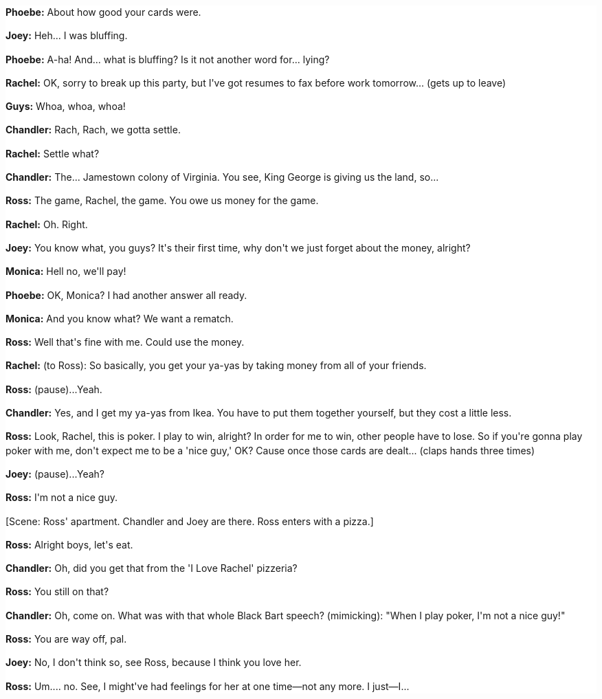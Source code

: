 **Phoebe:** About how good your cards were.

**Joey:** Heh... I was bluffing.

**Phoebe:** A-ha! And... what is bluffing? Is it not another word for... lying?

**Rachel:** OK, sorry to break up this party, but I've got resumes to fax before work tomorrow... (gets up to leave)

**Guys:** Whoa, whoa, whoa!

**Chandler:** Rach, Rach, we gotta settle.

**Rachel:** Settle what?

**Chandler:** The... Jamestown colony of Virginia. You see, King George is giving us the land, so...

**Ross:** The game, Rachel, the game. You owe us money for the game.

**Rachel:** Oh. Right.

**Joey:** You know what, you guys? It's their first time, why don't we just forget about the money, alright?

**Monica:** Hell no, we'll pay!

**Phoebe:** OK, Monica? I had another answer all ready.

**Monica:** And you know what? We want a rematch.

**Ross:** Well that's fine with me. Could use the money.

**Rachel:** (to Ross): So basically, you get your ya-yas by taking money from all of your friends.

**Ross:** (pause)...Yeah.

**Chandler:** Yes, and I get my ya-yas from Ikea. You have to put them together yourself, but they cost a little less.

**Ross:** Look, Rachel, this is poker. I play to win, alright? In order for me to win, other people have to lose. So if you're gonna play poker with me, don't expect me to be a 'nice guy,' OK? Cause once those cards are dealt... (claps hands three times)

**Joey:** (pause)...Yeah?

**Ross:** I'm not a nice guy.

[Scene: Ross' apartment. Chandler and Joey are there. Ross enters with a pizza.]

**Ross:** Alright boys, let's eat.

**Chandler:** Oh, did you get that from the 'I Love Rachel' pizzeria?

**Ross:** You still on that?

**Chandler:** Oh, come on. What was with that whole Black Bart speech? (mimicking): "When I play poker, I'm not a nice guy!"

**Ross:** You are way off, pal.

**Joey:** No, I don't think so, see Ross, because I think you love her.

**Ross:** Um.... no. See, I might've had feelings for her at one time—not any more. I just—I...
